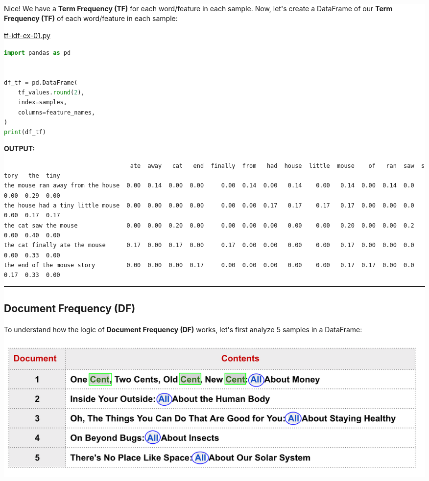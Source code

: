 Nice! We have a **Term Frequency (TF)** for each word/feature in each sample. Now, let's create a DataFrame of our **Term Frequency (TF)** of each word/feature in each sample:

[tf-idf-ex-01.py](src/tf-idf/tf-idf-ex-01.py)
```python
import pandas as pd


df_tf = pd.DataFrame(
    tf_values.round(2),
    index=samples,
    columns=feature_names,
)
print(df_tf)
```

**OUTPUT:**
```bash
                                    ate  away   cat   end  finally  from   had  house  little  mouse    of   ran  saw  story   the  tiny
the mouse ran away from the house  0.00  0.14  0.00  0.00     0.00  0.14  0.00   0.14    0.00   0.14  0.00  0.14  0.0   0.00  0.29  0.00
the house had a tiny little mouse  0.00  0.00  0.00  0.00     0.00  0.00  0.17   0.17    0.17   0.17  0.00  0.00  0.0   0.00  0.17  0.17
the cat saw the mouse              0.00  0.00  0.20  0.00     0.00  0.00  0.00   0.00    0.00   0.20  0.00  0.00  0.2   0.00  0.40  0.00
the cat finally ate the mouse      0.17  0.00  0.17  0.00     0.17  0.00  0.00   0.00    0.00   0.17  0.00  0.00  0.0   0.00  0.33  0.00
the end of the mouse story         0.00  0.00  0.00  0.17     0.00  0.00  0.00   0.00    0.00   0.17  0.17  0.00  0.0   0.17  0.33  0.00
```

---

<div id="intro-to-df"></div>

## Document Frequency (DF)

To understand how the logic of **Document Frequency (DF)** works, let's first analyze 5 samples in a DataFrame:

![img](images/df-01.png)

